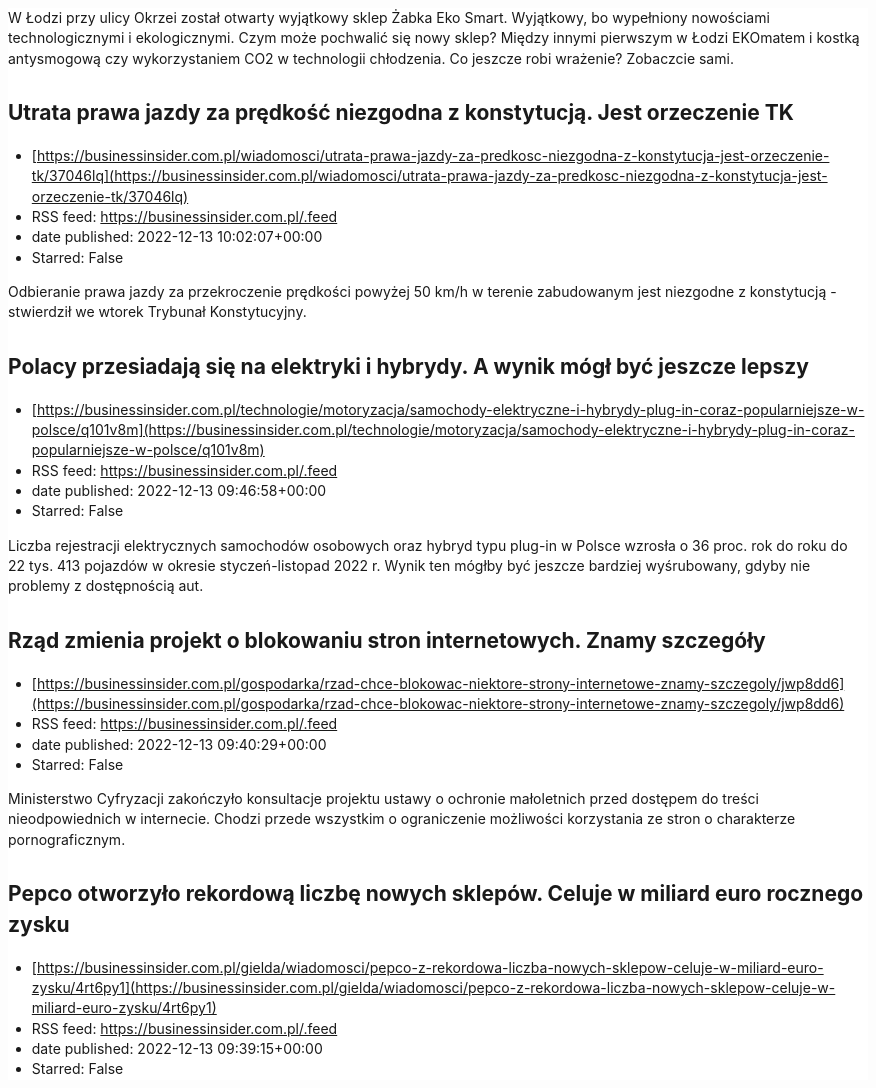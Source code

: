 W Łodzi przy ulicy Okrzei został otwarty wyjątkowy sklep Żabka Eko Smart. Wyjątkowy, bo wypełniony nowościami technologicznymi i ekologicznymi. Czym może pochwalić się nowy sklep? Między innymi pierwszym w Łodzi EKOmatem i kostką antysmogową czy wykorzystaniem CO2 w technologii chłodzenia. Co jeszcze robi wrażenie? Zobaczcie sami.

## Utrata prawa jazdy za prędkość niezgodna z konstytucją. Jest orzeczenie TK
 - [https://businessinsider.com.pl/wiadomosci/utrata-prawa-jazdy-za-predkosc-niezgodna-z-konstytucja-jest-orzeczenie-tk/37046lq](https://businessinsider.com.pl/wiadomosci/utrata-prawa-jazdy-za-predkosc-niezgodna-z-konstytucja-jest-orzeczenie-tk/37046lq)
 - RSS feed: https://businessinsider.com.pl/.feed
 - date published: 2022-12-13 10:02:07+00:00
 - Starred: False

Odbieranie prawa jazdy za przekroczenie prędkości powyżej 50 km/h w terenie zabudowanym jest niezgodne z konstytucją - stwierdził we wtorek Trybunał Konstytucyjny.

## Polacy przesiadają się na elektryki i hybrydy. A wynik mógł być jeszcze lepszy
 - [https://businessinsider.com.pl/technologie/motoryzacja/samochody-elektryczne-i-hybrydy-plug-in-coraz-popularniejsze-w-polsce/q101v8m](https://businessinsider.com.pl/technologie/motoryzacja/samochody-elektryczne-i-hybrydy-plug-in-coraz-popularniejsze-w-polsce/q101v8m)
 - RSS feed: https://businessinsider.com.pl/.feed
 - date published: 2022-12-13 09:46:58+00:00
 - Starred: False

Liczba rejestracji elektrycznych samochodów osobowych oraz hybryd typu plug-in w Polsce wzrosła o 36 proc. rok do roku do 22 tys. 413 pojazdów w okresie styczeń-listopad 2022 r. Wynik ten mógłby być jeszcze bardziej wyśrubowany, gdyby nie problemy z dostępnością aut.

## Rząd zmienia projekt o blokowaniu stron internetowych. Znamy szczegóły
 - [https://businessinsider.com.pl/gospodarka/rzad-chce-blokowac-niektore-strony-internetowe-znamy-szczegoly/jwp8dd6](https://businessinsider.com.pl/gospodarka/rzad-chce-blokowac-niektore-strony-internetowe-znamy-szczegoly/jwp8dd6)
 - RSS feed: https://businessinsider.com.pl/.feed
 - date published: 2022-12-13 09:40:29+00:00
 - Starred: False

Ministerstwo Cyfryzacji zakończyło konsultacje projektu ustawy o ochronie małoletnich przed dostępem do treści nieodpowiednich w internecie. Chodzi przede wszystkim o ograniczenie możliwości korzystania ze stron o charakterze pornograficznym.

## Pepco otworzyło rekordową liczbę nowych sklepów. Celuje w miliard euro rocznego zysku
 - [https://businessinsider.com.pl/gielda/wiadomosci/pepco-z-rekordowa-liczba-nowych-sklepow-celuje-w-miliard-euro-zysku/4rt6py1](https://businessinsider.com.pl/gielda/wiadomosci/pepco-z-rekordowa-liczba-nowych-sklepow-celuje-w-miliard-euro-zysku/4rt6py1)
 - RSS feed: https://businessinsider.com.pl/.feed
 - date published: 2022-12-13 09:39:15+00:00
 - Starred: False

